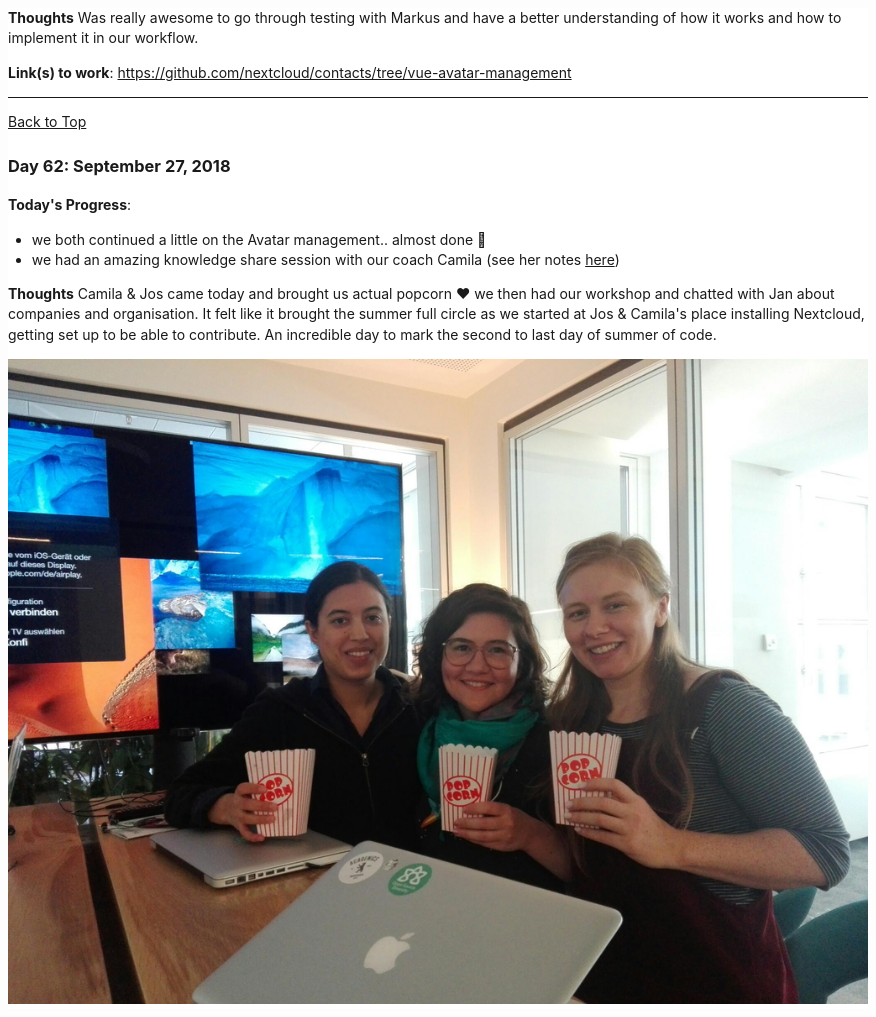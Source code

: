**Thoughts**
Was really awesome to go through testing with Markus and have a better understanding of how it works and how to implement it in our workflow.

**Link(s) to work**: 
https://github.com/nextcloud/contacts/tree/vue-avatar-management
***
[Back to Top](#top) 

<a name="day62"></a>
### Day 62: September 27, 2018 

**Today's Progress**:
- we both continued a little on the Avatar management.. almost done :tada:
- we had an amazing knowledge share session with our coach Camila (see her notes [here](https://github.com/camilasan/make-popcorn))

**Thoughts**
Camila & Jos came today and brought us actual popcorn :heart: we then had our workshop and chatted with Jan about companies and organisation. It felt like it brought the summer full circle as we started at Jos & Camila's place installing Nextcloud, getting set up to be able to contribute. An incredible day to mark the second to last day of summer of code.

![Popcorn!](/img/popcorn.jpg)
